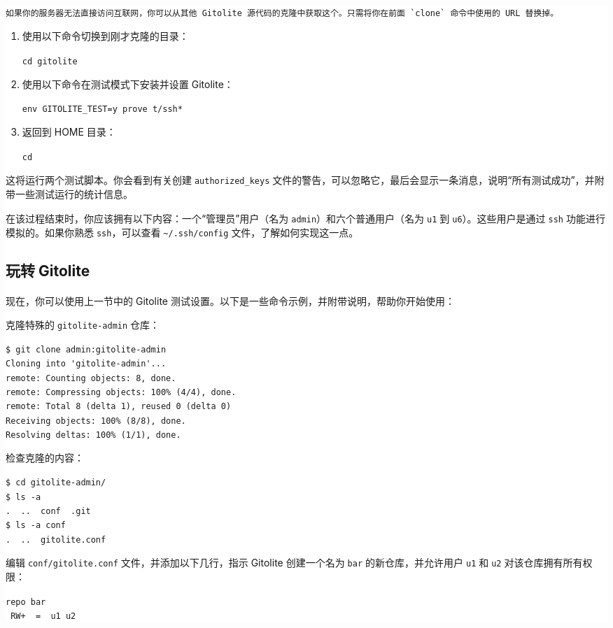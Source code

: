     如果你的服务器无法直接访问互联网，你可以从其他 Gitolite 源代码的克隆中获取这个。只需将你在前面 `clone` 命令中使用的 URL 替换掉。

1.  使用以下命令切换到刚才克隆的目录：

    ```
    cd gitolite

    ```

1.  使用以下命令在测试模式下安装并设置 Gitolite：

    ```
    env GITOLITE_TEST=y prove t/ssh*

    ```

1.  返回到 HOME 目录：

    ```
    cd

    ```

这将运行两个测试脚本。你会看到有关创建 `authorized_keys` 文件的警告，可以忽略它，最后会显示一条消息，说明“所有测试成功”，并附带一些测试运行的统计信息。

在该过程结束时，你应该拥有以下内容：一个“管理员”用户（名为 `admin`）和六个普通用户（名为 `u1` 到 `u6`）。这些用户是通过 `ssh` 功能进行模拟的。如果你熟悉 `ssh`，可以查看 `~/.ssh/config` 文件，了解如何实现这一点。

## 玩转 Gitolite

现在，你可以使用上一节中的 Gitolite 测试设置。以下是一些命令示例，并附带说明，帮助你开始使用：

克隆特殊的 `gitolite-admin` 仓库：

```
$ git clone admin:gitolite-admin 
Cloning into 'gitolite-admin'... 
remote: Counting objects: 8, done. 
remote: Compressing objects: 100% (4/4), done. 
remote: Total 8 (delta 1), reused 0 (delta 0) 
Receiving objects: 100% (8/8), done. 
Resolving deltas: 100% (1/1), done. 

```

检查克隆的内容：

```
$ cd gitolite-admin/ 
$ ls -a 
.  ..  conf  .git 
$ ls -a conf 
.  ..  gitolite.conf 

```

编辑 `conf/gitolite.conf` 文件，并添加以下几行，指示 Gitolite 创建一个名为 `bar` 的新仓库，并允许用户 `u1` 和 `u2` 对该仓库拥有所有权限：

```
repo bar
 RW+  =  u1 u2

```
